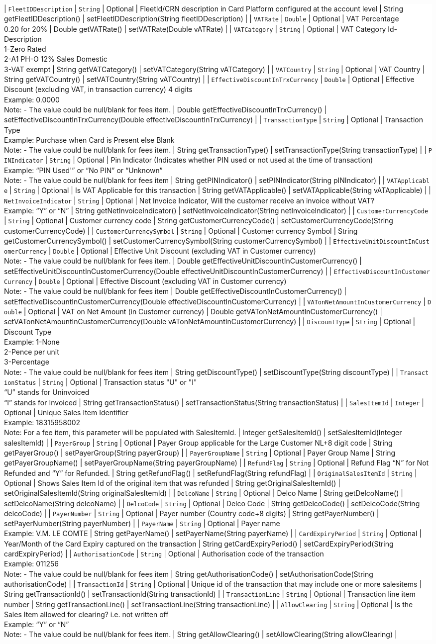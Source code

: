 | `FleetIDDescription` | `String` | Optional | FleetId/CRN description in Card Platform configured at the account level | String getFleetIDDescription() | setFleetIDDescription(String fleetIDDescription) |
| `VATRate` | `Double` | Optional | VAT Percentage<br>0.20 for 20% | Double getVATRate() | setVATRate(Double vATRate) |
| `VATCategory` | `String` | Optional | VAT Category Id-Description<br>1-Zero Rated<br>2-A1 PH-O 12% Sales Domestic<br>3-VAT exempt | String getVATCategory() | setVATCategory(String vATCategory) |
| `VATCountry` | `String` | Optional | VAT Country | String getVATCountry() | setVATCountry(String vATCountry) |
| `EffectiveDiscountInTrxCurrency` | `Double` | Optional | Effective Discount (excluding VAT, in transaction currency) 4 digits<br>Example: 0.0000<br>Note: - The value could be null/blank for fees item. | Double getEffectiveDiscountInTrxCurrency() | setEffectiveDiscountInTrxCurrency(Double effectiveDiscountInTrxCurrency) |
| `TransactionType` | `String` | Optional | Transaction Type<br>Example: Purchase when Card is Present else Blank<br>Note: - The value could be null/blank for fees item. | String getTransactionType() | setTransactionType(String transactionType) |
| `PINIndicator` | `String` | Optional | Pin Indicator (Indicates whether PIN used or not used at the time of transaction)<br>Example: “PIN Used'” or “No PIN” or “Unknown”<br>Note: - The value could be null/blank for fees item | String getPINIndicator() | setPINIndicator(String pINIndicator) |
| `VATApplicable` | `String` | Optional | Is VAT Applicable for this transaction | String getVATApplicable() | setVATApplicable(String vATApplicable) |
| `NetInvoiceIndicator` | `String` | Optional | Net Invoice Indicator, Will the customer receive an invoice without VAT?<br>Example: “Y” or “N” | String getNetInvoiceIndicator() | setNetInvoiceIndicator(String netInvoiceIndicator) |
| `CustomerCurrencyCode` | `String` | Optional | Customer currency code | String getCustomerCurrencyCode() | setCustomerCurrencyCode(String customerCurrencyCode) |
| `CustomerCurrencySymbol` | `String` | Optional | Customer currency Symbol | String getCustomerCurrencySymbol() | setCustomerCurrencySymbol(String customerCurrencySymbol) |
| `EffectiveUnitDiscountInCustomerCurrency` | `Double` | Optional | Effective Unit Discount (excluding VAT in Customer currency)<br>Note: - The value could be null/blank for fees item. | Double getEffectiveUnitDiscountInCustomerCurrency() | setEffectiveUnitDiscountInCustomerCurrency(Double effectiveUnitDiscountInCustomerCurrency) |
| `EffectiveDiscountInCustomerCurrency` | `Double` | Optional | Effective Discount (excluding VAT in Customer currency)<br>Note: - The value could be null/blank for fees item | Double getEffectiveDiscountInCustomerCurrency() | setEffectiveDiscountInCustomerCurrency(Double effectiveDiscountInCustomerCurrency) |
| `VATonNetAmountInCustomerCurrency` | `Double` | Optional | VAT on Net Amount (in Customer currency) | Double getVATonNetAmountInCustomerCurrency() | setVATonNetAmountInCustomerCurrency(Double vATonNetAmountInCustomerCurrency) |
| `DiscountType` | `String` | Optional | Discount Type<br>Example: 1-None<br>2-Pence per unit<br>3-Percentage<br>Note: - The value could be null/blank for fees item | String getDiscountType() | setDiscountType(String discountType) |
| `TransactionStatus` | `String` | Optional | Transaction status "U" or "I"<br>“U” stands for Uninvoiced<br>“I” stands for Invoiced | String getTransactionStatus() | setTransactionStatus(String transactionStatus) |
| `SalesItemId` | `Integer` | Optional | Unique Sales Item Identifier<br>Example: 18315958002<br>Note: For a fee item, this parameter will be populated with SalesItemId. | Integer getSalesItemId() | setSalesItemId(Integer salesItemId) |
| `PayerGroup` | `String` | Optional | Payer Group applicable for the Large Customer NL+8 digit code | String getPayerGroup() | setPayerGroup(String payerGroup) |
| `PayerGroupName` | `String` | Optional | Payer Group Name | String getPayerGroupName() | setPayerGroupName(String payerGroupName) |
| `RefundFlag` | `String` | Optional | Refund Flag “N” for Not Refunded and “Y” for Refunded. | String getRefundFlag() | setRefundFlag(String refundFlag) |
| `OriginalSalesItemId` | `String` | Optional | Shows Sales Item Id of the original item that was refunded | String getOriginalSalesItemId() | setOriginalSalesItemId(String originalSalesItemId) |
| `DelcoName` | `String` | Optional | Delco Name | String getDelcoName() | setDelcoName(String delcoName) |
| `DelcoCode` | `String` | Optional | Delco Code | String getDelcoCode() | setDelcoCode(String delcoCode) |
| `PayerNumber` | `String` | Optional | Payer number (Country code+8 digits) | String getPayerNumber() | setPayerNumber(String payerNumber) |
| `PayerName` | `String` | Optional | Payer name<br>Example: V.M. LE COMTE | String getPayerName() | setPayerName(String payerName) |
| `CardExpiryPeriod` | `String` | Optional | Year/Month of the Card Expiry captured on the transaction | String getCardExpiryPeriod() | setCardExpiryPeriod(String cardExpiryPeriod) |
| `AuthorisationCode` | `String` | Optional | Authorisation code of the transaction<br>Example: 011256<br>Note: - The value could be null/blank for fees item | String getAuthorisationCode() | setAuthorisationCode(String authorisationCode) |
| `TransactionId` | `String` | Optional | Unique id of the transaction that may include one or more salesitems | String getTransactionId() | setTransactionId(String transactionId) |
| `TransactionLine` | `String` | Optional | Transaction line item number | String getTransactionLine() | setTransactionLine(String transactionLine) |
| `AllowClearing` | `String` | Optional | Is the Sales Item allowed for clearing? i.e. not written off<br>Example: “Y” or “N”<br>Note: - The value could be null/blank for fees item. | String getAllowClearing() | setAllowClearing(String allowClearing) |